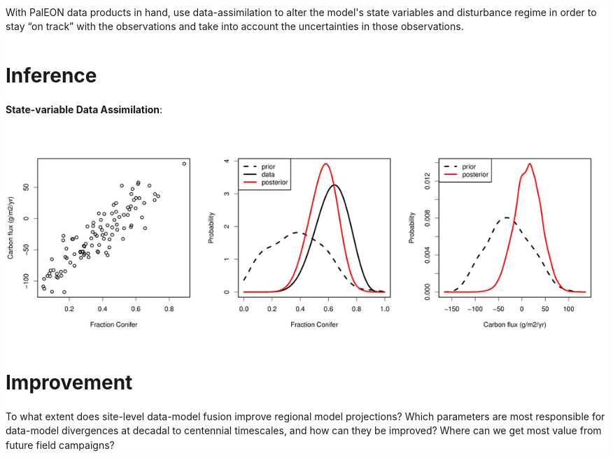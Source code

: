 With PalEON data products in hand, use data-assimilation to alter the model's state variables and disturbance regime in order to stay “on track” with the observations and take into account the uncertainties in those observations.

Inference
========================================================
**State-variable Data Assimilation**: 

![alt text](images/dataassimilation.png)

Improvement
========================================================
To what extent does site-level data-model fusion improve regional model projections? Which parameters are most responsible for data-model divergences at decadal to centennial timescales, and how can they be improved? Where can we get most value from future field campaigns?

